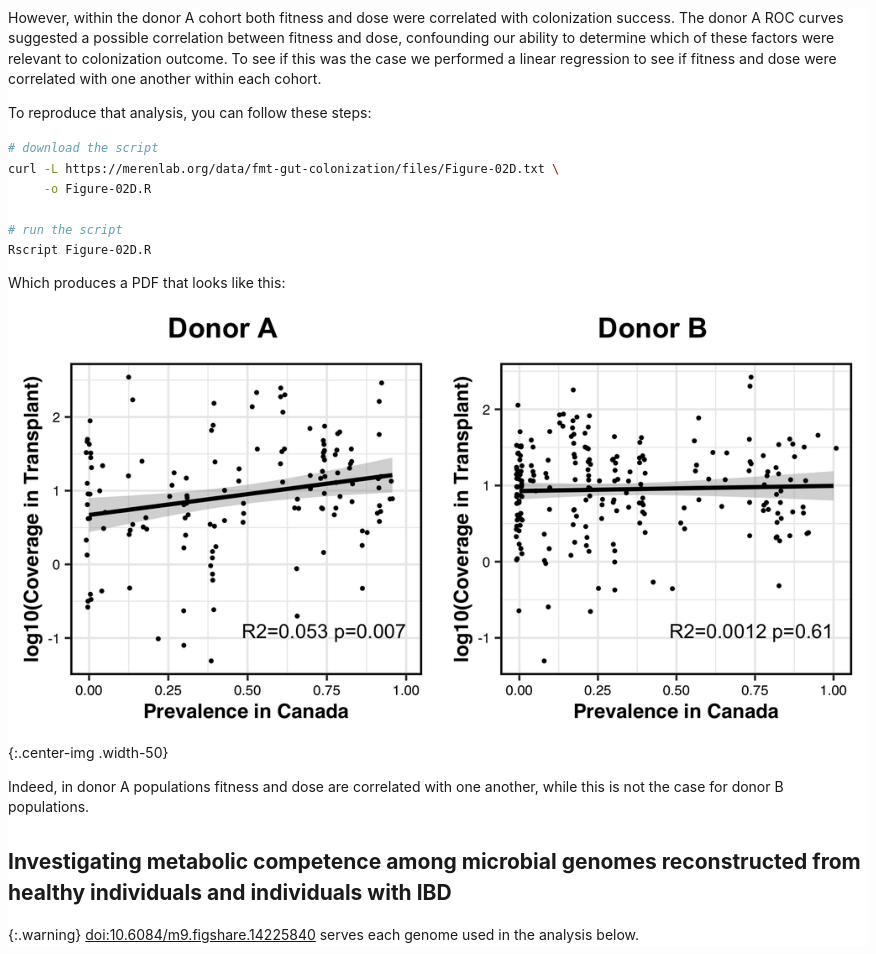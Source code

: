 However, within the donor A cohort both fitness and dose were correlated with colonization success. The donor A ROC curves suggested a possible correlation between fitness and dose, confounding our ability to determine which of these factors were relevant to colonization outcome. To see if this was the case we performed a linear regression to see if fitness and dose were correlated with one another within each cohort.

To reproduce that analysis, you can follow these steps:

```bash
# download the script
curl -L https://merenlab.org/data/fmt-gut-colonization/files/Figure-02D.txt \
     -o Figure-02D.R

# run the script
Rscript Figure-02D.R
```

Which produces a PDF that looks like this:

[![Figure 02 panel D](images/Figure_02D.png)](images/Figure_02D.png){:.center-img .width-50}

Indeed, in donor A populations fitness and dose are correlated with one another, while this is not the case for donor B populations.

## Investigating metabolic competence among microbial genomes reconstructed from healthy individuals and individuals with IBD

{:.warning}
[doi:10.6084/m9.figshare.14225840](https://doi.org/10.6084/m9.figshare.14225840) serves each genome used in the analysis below.
